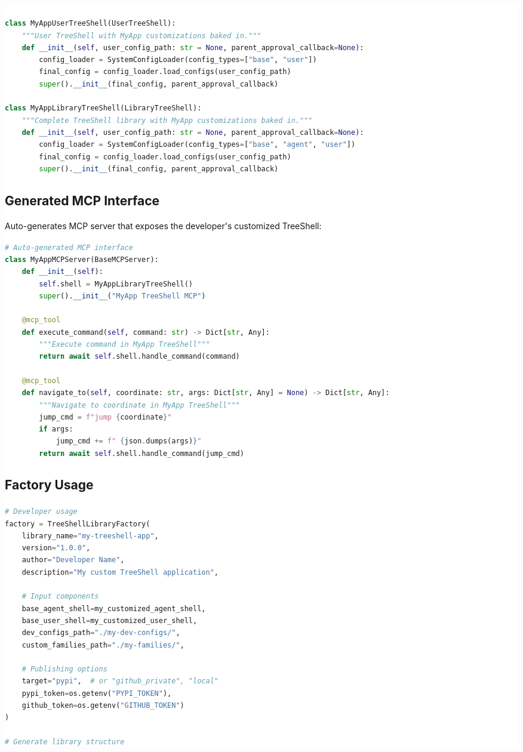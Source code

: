 ```python

class MyAppUserTreeShell(UserTreeShell):
    """User TreeShell with MyApp customizations baked in."""
    def __init__(self, user_config_path: str = None, parent_approval_callback=None):
        config_loader = SystemConfigLoader(config_types=["base", "user"])
        final_config = config_loader.load_configs(user_config_path)
        super().__init__(final_config, parent_approval_callback)

class MyAppLibraryTreeShell(LibraryTreeShell):
    """Complete TreeShell library with MyApp customizations baked in."""
    def __init__(self, user_config_path: str = None, parent_approval_callback=None):
        config_loader = SystemConfigLoader(config_types=["base", "agent", "user"])
        final_config = config_loader.load_configs(user_config_path)
        super().__init__(final_config, parent_approval_callback)
```

## Generated MCP Interface

Auto-generates MCP server that exposes the developer's customized TreeShell:

```python
# Auto-generated MCP interface
class MyAppMCPServer(BaseMCPServer):
    def __init__(self):
        self.shell = MyAppLibraryTreeShell()
        super().__init__("MyApp TreeShell MCP")
    
    @mcp_tool
    def execute_command(self, command: str) -> Dict[str, Any]:
        """Execute command in MyApp TreeShell"""
        return await self.shell.handle_command(command)
    
    @mcp_tool  
    def navigate_to(self, coordinate: str, args: Dict[str, Any] = None) -> Dict[str, Any]:
        """Navigate to coordinate in MyApp TreeShell"""
        jump_cmd = f"jump {coordinate}"
        if args:
            jump_cmd += f" {json.dumps(args)}"
        return await self.shell.handle_command(jump_cmd)
```

## Factory Usage

```python
# Developer usage
factory = TreeShellLibraryFactory(
    library_name="my-treeshell-app",
    version="1.0.0",
    author="Developer Name",
    description="My custom TreeShell application",
    
    # Input components
    base_agent_shell=my_customized_agent_shell,
    base_user_shell=my_customized_user_shell,
    dev_configs_path="./my-dev-configs/",
    custom_families_path="./my-families/",
    
    # Publishing options
    target="pypi",  # or "github_private", "local"
    pypi_token=os.getenv("PYPI_TOKEN"),
    github_token=os.getenv("GITHUB_TOKEN")
)

# Generate library structure
```